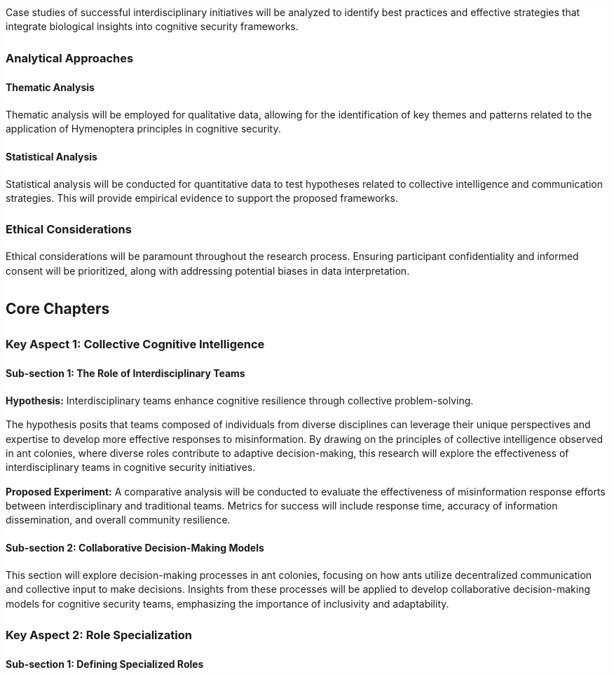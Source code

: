 Case studies of successful interdisciplinary initiatives will be analyzed to identify best practices and effective strategies that integrate biological insights into cognitive security frameworks.

### Analytical Approaches

#### Thematic Analysis

Thematic analysis will be employed for qualitative data, allowing for the identification of key themes and patterns related to the application of Hymenoptera principles in cognitive security.

#### Statistical Analysis

Statistical analysis will be conducted for quantitative data to test hypotheses related to collective intelligence and communication strategies. This will provide empirical evidence to support the proposed frameworks.

### Ethical Considerations

Ethical considerations will be paramount throughout the research process. Ensuring participant confidentiality and informed consent will be prioritized, along with addressing potential biases in data interpretation.

## Core Chapters

### Key Aspect 1: Collective Cognitive Intelligence

#### Sub-section 1: The Role of Interdisciplinary Teams

**Hypothesis:** Interdisciplinary teams enhance cognitive resilience through collective problem-solving. 

The hypothesis posits that teams composed of individuals from diverse disciplines can leverage their unique perspectives and expertise to develop more effective responses to misinformation. By drawing on the principles of collective intelligence observed in ant colonies, where diverse roles contribute to adaptive decision-making, this research will explore the effectiveness of interdisciplinary teams in cognitive security initiatives.

**Proposed Experiment:** A comparative analysis will be conducted to evaluate the effectiveness of misinformation response efforts between interdisciplinary and traditional teams. Metrics for success will include response time, accuracy of information dissemination, and overall community resilience.

#### Sub-section 2: Collaborative Decision-Making Models

This section will explore decision-making processes in ant colonies, focusing on how ants utilize decentralized communication and collective input to make decisions. Insights from these processes will be applied to develop collaborative decision-making models for cognitive security teams, emphasizing the importance of inclusivity and adaptability.

### Key Aspect 2: Role Specialization

#### Sub-section 1: Defining Specialized Roles
